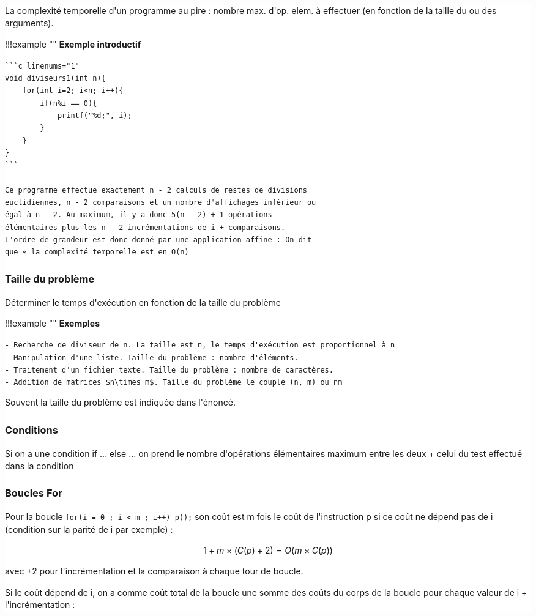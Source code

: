 La complexité temporelle d'un programme au pire : nombre max. d'op.
elem. à effectuer (en fonction de la taille du ou des arguments).

!!!example ""
    **Exemple introductif**

    ```c linenums="1"
    void diviseurs1(int n){
        for(int i=2; i<n; i++){
            if(n%i == 0){
                printf("%d;", i);
            }
        }
    }
    ```

    Ce programme effectue exactement n - 2 calculs de restes de divisions
    euclidiennes, n - 2 comparaisons et un nombre d'affichages inférieur ou
    égal à n - 2. Au maximum, il y a donc 5(n - 2) + 1 opérations
    élémentaires plus les n - 2 incrémentations de i + comparaisons.
    L'ordre de grandeur est donc donné par une application affine : On dit
    que « la complexité temporelle est en O(n)

### Taille du problème

Déterminer le temps d'exécution en fonction de la taille du problème

!!!example ""
    **Exemples**

    - Recherche de diviseur de n. La taille est n, le temps d'exécution est proportionnel à n
    - Manipulation d'une liste. Taille du problème : nombre d'éléments.
    - Traitement d'un fichier texte. Taille du problème : nombre de caractères.
    - Addition de matrices $n\times m$. Taille du problème le couple (n, m) ou nm

Souvent la taille du problème est indiquée dans l'énoncé.

### Conditions

Si on a une condition if ... else ... on prend le nombre d'opérations
élémentaires maximum entre les deux + celui du test effectué dans la
condition

### Boucles For

Pour la boucle `for(i = 0 ; i < m ; i++) p();` son coût est m fois le
coût de l'instruction p si ce coût ne dépend pas de i (condition sur la
parité de i par exemple) :

$$1 + m \times \left( C(p) + 2 \right) = O\left( m \times C(p) \right)$$

avec +2 pour l'incrémentation et la comparaison à chaque tour de
boucle.

Si le coût dépend de i, on a comme coût total de la boucle une somme des
coûts du corps de la boucle pour chaque valeur de i +
l'incrémentation :

